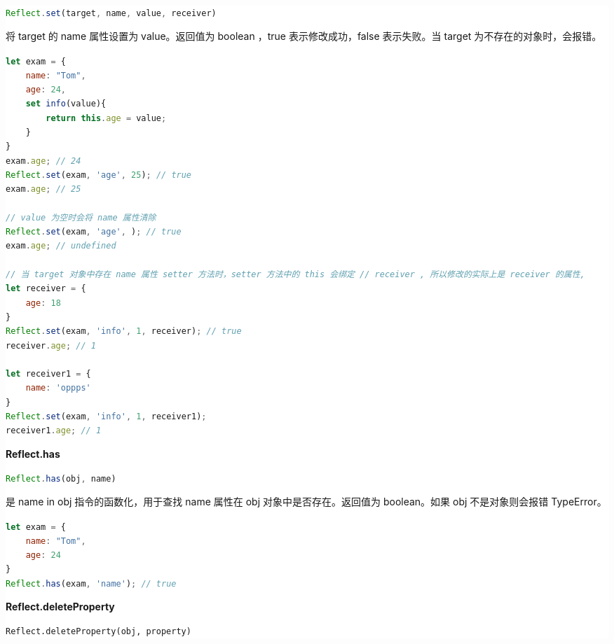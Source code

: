 ```javascript
Reflect.set(target, name, value, receiver)
```

将 target 的 name 属性设置为 value。返回值为 boolean ，true 表示修改成功，false 表示失败。当 target 为不存在的对象时，会报错。

```javascript
let exam = {
    name: "Tom",
    age: 24,
    set info(value){
        return this.age = value;
    }
}
exam.age; // 24
Reflect.set(exam, 'age', 25); // true
exam.age; // 25
 
// value 为空时会将 name 属性清除
Reflect.set(exam, 'age', ); // true
exam.age; // undefined
 
// 当 target 对象中存在 name 属性 setter 方法时，setter 方法中的 this 会绑定 // receiver , 所以修改的实际上是 receiver 的属性,
let receiver = {
    age: 18
}
Reflect.set(exam, 'info', 1, receiver); // true
receiver.age; // 1
 
let receiver1 = {
    name: 'oppps'
}
Reflect.set(exam, 'info', 1, receiver1);
receiver1.age; // 1
```

**Reflect.has**

```javascript
Reflect.has(obj, name)
```

是 name in obj 指令的函数化，用于查找 name 属性在 obj 对象中是否存在。返回值为 boolean。如果 obj 不是对象则会报错 TypeError。

```javascript
let exam = {
    name: "Tom",
    age: 24
}
Reflect.has(exam, 'name'); // true
```

**Reflect.deleteProperty**

```
Reflect.deleteProperty(obj, property)
```
